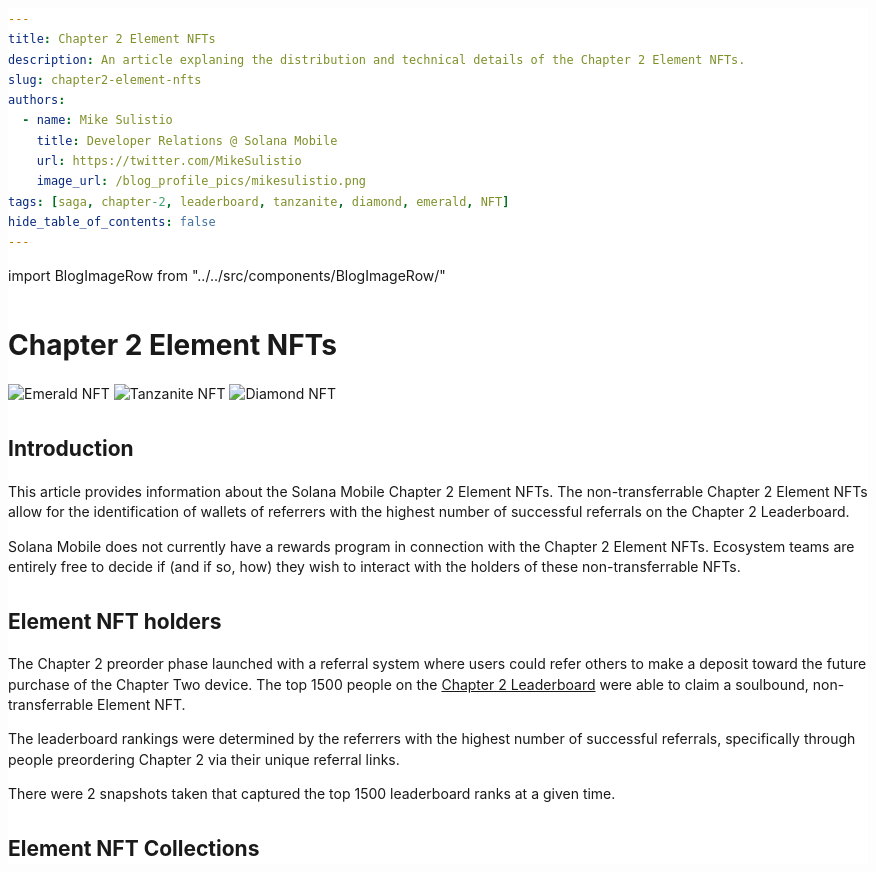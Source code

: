 ```yaml
---
title: Chapter 2 Element NFTs
description: An article explaning the distribution and technical details of the Chapter 2 Element NFTs.
slug: chapter2-element-nfts
authors:
  - name: Mike Sulistio
    title: Developer Relations @ Solana Mobile
    url: https://twitter.com/MikeSulistio
    image_url: /blog_profile_pics/mikesulistio.png
tags: [saga, chapter-2, leaderboard, tanzanite, diamond, emerald, NFT]
hide_table_of_contents: false
---
```


import BlogImageRow from "../../src/components/BlogImageRow/"

# Chapter 2 Element NFTs

<BlogImageRow>
  <img src="/blog_imgs/emerald-nft.jpeg" alt="Emerald NFT" width="33%" />
  <img src="/blog_imgs/tanzanite-nft.jpeg" alt="Tanzanite NFT" width="33%" /> 
  <img src="/blog_imgs/diamond-nft.jpeg" alt="Diamond NFT" width="33%" />
</BlogImageRow>

## Introduction

This article provides information about the Solana Mobile Chapter 2 Element NFTs. The non-transferrable Chapter 2 Element NFTs allow for the identification of wallets of referrers with the highest number of successful referrals on the Chapter 2 Leaderboard.

Solana Mobile does not currently have a rewards program in connection with the Chapter 2 Element NFTs. Ecosystem teams are entirely free to decide if (and if so, how) they wish to interact with the holders of these non-transferrable NFTs.

## Element NFT holders

The Chapter 2 preorder phase launched with a referral system where users could refer others to make a deposit toward the future purchase of the Chapter Two device. The top 1500 people on the [Chapter 2 Leaderboard](https://two.solanamobile.com/leaderboard) were able to claim a soulbound, non-transferrable Element NFT.

The leaderboard rankings were determined by the referrers with the highest number of successful referrals, specifically through people preordering Chapter 2 via their unique referral links.

There were 2 snapshots taken that captured the top 1500 leaderboard ranks at a given time.

## Element NFT Collections
